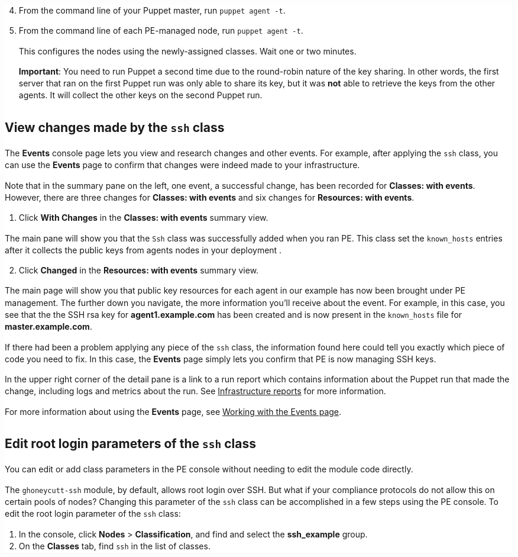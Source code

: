 4. From the command line of your Puppet master, run `puppet agent -t`.

5. From the command line of each PE-managed node, run `puppet agent -t`.

   This configures the nodes using the newly-assigned classes. Wait one or two minutes.

   **Important**: You need to run Puppet a second time due to the round-robin nature of the key sharing. In other words, the first server that ran on the first Puppet run was only able to share its key, but it was **not** able to retrieve the keys from the other agents. It will collect the other keys on the second Puppet run.

## View changes made by the `ssh` class

The **Events** console page lets you view and research changes and other events. For example, after applying the `ssh` class, you can use the **Events** page to confirm that changes were indeed made to your infrastructure.

Note that in the summary pane on the left, one event, a successful change, has been recorded for **Classes: with events**. However, there are three changes for **Classes: with events** and six changes for **Resources: with events**.

1. Click __With Changes__ in the __Classes: with events__ summary view.

  The main pane will show you that the `Ssh` class was successfully added when you ran PE. This class set the `known_hosts` entries after it collects the public keys from agents nodes in your deployment .

2. Click __Changed__ in the __Resources: with events__ summary view.

  The main page will show you that public key resources for each agent in our example has now been brought under PE management. The further down you navigate, the more information you’ll receive about the event. For example, in this case, you see that the the SSH rsa key for __agent1.example.com__ has been created and is now present in the `known_hosts` file for __master.example.com__.

If there had been a problem applying any piece of the `ssh` class, the information found here could tell you exactly which piece of code you need to fix. In this case, the **Events** page simply lets you confirm that PE is now managing SSH keys.

In the upper right corner of the detail pane is a link to a run report which contains information about the Puppet run that made the change, including logs and metrics about the run. See [Infrastructure reports](./CM_reports.html) for more information.

For more information about using the **Events** page, see [Working with the Events page](./CM_events.html#working-with-the-events-page).

## Edit root login parameters of the `ssh` class

You can edit or add class parameters in the PE console without needing to edit the module code directly.

The `ghoneycutt-ssh` module, by default, allows root login over SSH. But what if your compliance protocols do not allow this on certain pools of nodes? Changing this parameter of the `ssh` class can be accomplished in a few steps using the PE console. To edit the root login parameter of the `ssh` class:

1. In the console, click **Nodes** > **Classification**, and find and select the __ssh_example__ group.
2. On the __Classes__ tab, find `ssh` in the list of classes.
